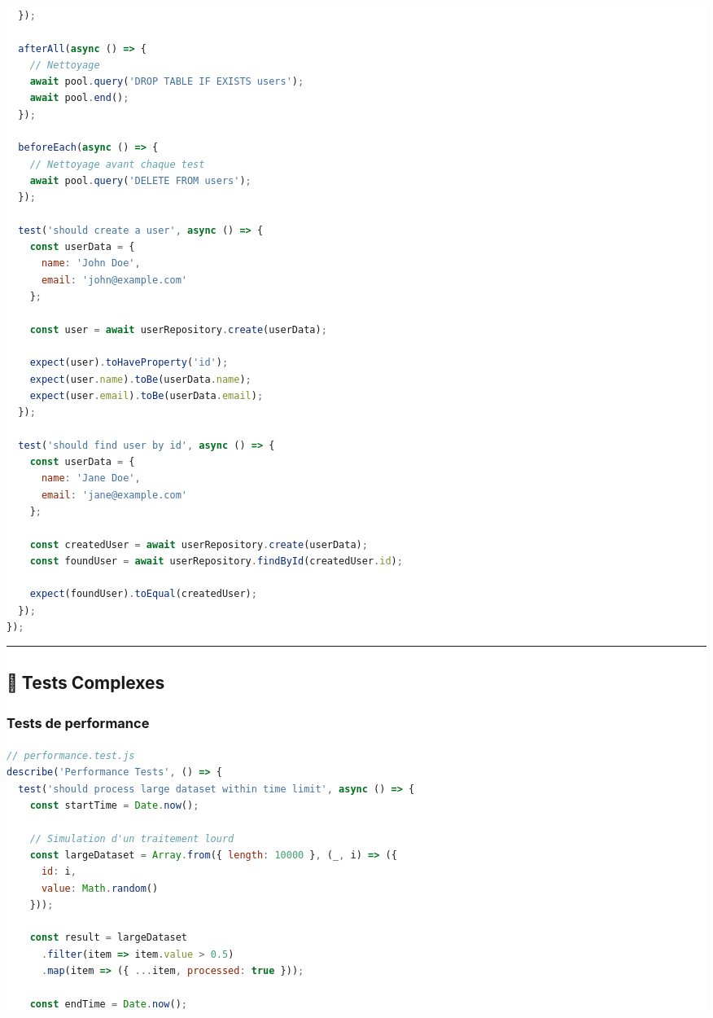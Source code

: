 ```javascript
  });

  afterAll(async () => {
    // Nettoyage
    await pool.query('DROP TABLE IF EXISTS users');
    await pool.end();
  });

  beforeEach(async () => {
    // Nettoyage avant chaque test
    await pool.query('DELETE FROM users');
  });

  test('should create a user', async () => {
    const userData = {
      name: 'John Doe',
      email: 'john@example.com'
    };

    const user = await userRepository.create(userData);

    expect(user).toHaveProperty('id');
    expect(user.name).toBe(userData.name);
    expect(user.email).toBe(userData.email);
  });

  test('should find user by id', async () => {
    const userData = {
      name: 'Jane Doe',
      email: 'jane@example.com'
    };

    const createdUser = await userRepository.create(userData);
    const foundUser = await userRepository.findById(createdUser.id);

    expect(foundUser).toEqual(createdUser);
  });
});
```

---

## 🔴 Tests Complexes

### Tests de performance

```javascript
// performance.test.js
describe('Performance Tests', () => {
  test('should process large dataset within time limit', async () => {
    const startTime = Date.now();
    
    // Simulation d'un traitement lourd
    const largeDataset = Array.from({ length: 10000 }, (_, i) => ({
      id: i,
      value: Math.random()
    }));

    const result = largeDataset
      .filter(item => item.value > 0.5)
      .map(item => ({ ...item, processed: true }));

    const endTime = Date.now();
```